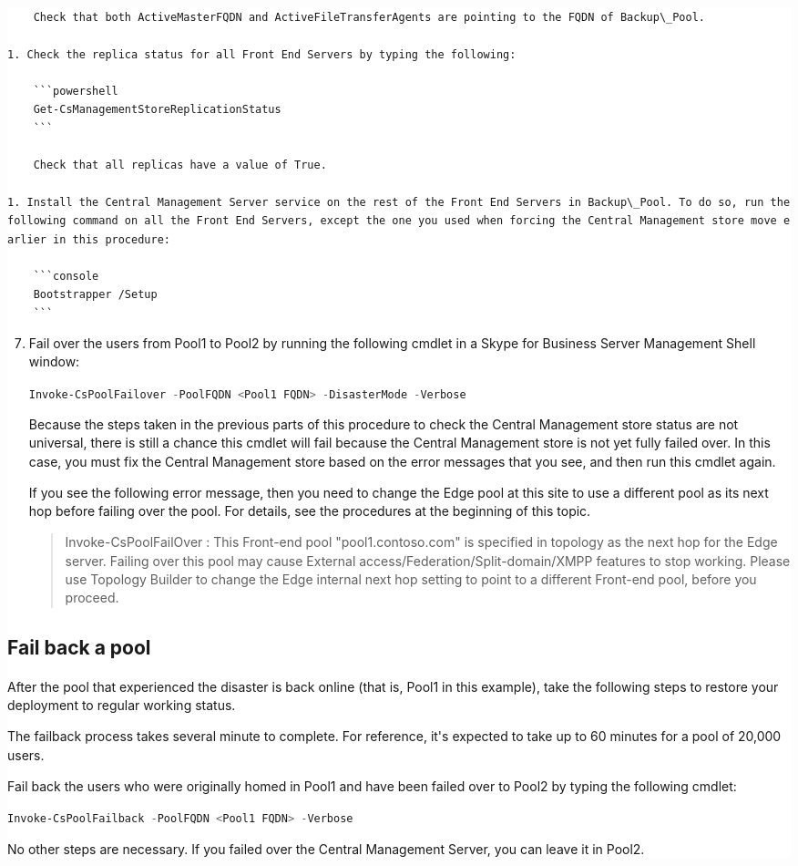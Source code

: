         Check that both ActiveMasterFQDN and ActiveFileTransferAgents are pointing to the FQDN of Backup\_Pool.
    
    1. Check the replica status for all Front End Servers by typing the following:

        ```powershell
        Get-CsManagementStoreReplicationStatus
        ```
        
        Check that all replicas have a value of True.
    
    1. Install the Central Management Server service on the rest of the Front End Servers in Backup\_Pool. To do so, run the following command on all the Front End Servers, except the one you used when forcing the Central Management store move earlier in this procedure:

        ```console
        Bootstrapper /Setup
        ```

7.  Fail over the users from Pool1 to Pool2 by running the following cmdlet in a Skype for Business Server Management Shell window:

    ```powershell
    Invoke-CsPoolFailover -PoolFQDN <Pool1 FQDN> -DisasterMode -Verbose
    ```
    
    Because the steps taken in the previous parts of this procedure to check the Central Management store status are not universal, there is still a chance this cmdlet will fail because the Central Management store is not yet fully failed over. In this case, you must fix the Central Management store based on the error messages that you see, and then run this cmdlet again.
    
    If you see the following error message, then you need to change the Edge pool at this site to use a different pool as its next hop before failing over the pool. For details, see the procedures at the beginning of this topic.
    
    > Invoke-CsPoolFailOver : This Front-end pool "pool1.contoso.com" is specified in
    > topology as the next hop for the Edge server. Failing over this pool may cause External
    > access/Federation/Split-domain/XMPP features to stop working. Please use Topology Builder to
    > change the Edge internal next hop setting to point to a different Front-end pool,  before you
    > proceed.


## Fail back a pool

After the pool that experienced the disaster is back online (that is, Pool1 in this example), take the following steps to restore your deployment to regular working status.

The failback process takes several minute to complete. For reference, it's expected to take up to 60 minutes for a pool of 20,000 users.

Fail back the users who were originally homed in Pool1 and have been failed over to Pool2 by typing the following cmdlet:

```powershell
Invoke-CsPoolFailback -PoolFQDN <Pool1 FQDN> -Verbose
```

No other steps are necessary. If you failed over the Central Management Server, you can leave it in Pool2.
